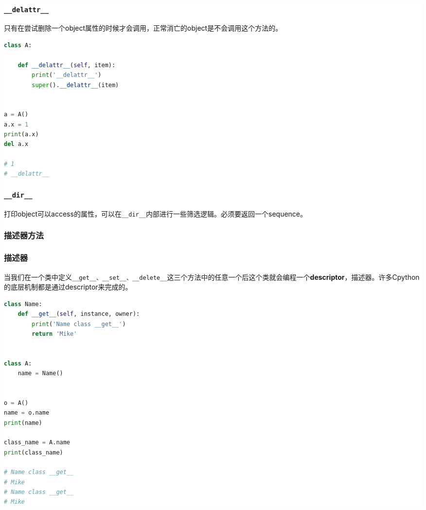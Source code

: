 ### `__delattr__`

只有在尝试删除一个object属性的时候才会调用，正常消亡的object是不会调用这个方法的。

```python
class A:

    def __delattr__(self, item):
        print('__delattr__')
        super().__delattr__(item)


a = A()
a.x = 1
print(a.x)
del a.x

# 1
# __delattr__
```

### `__dir__`

打印object可以access的属性，可以在`__dir__`内部进行一些筛选逻辑。必须要返回一个sequence。

### 描述器方法

### 描述器

当我们在一个类中定义`__get__、__set__、__delete__`这三个方法中的任意一个后这个类就会编程一个**descriptor**，描述器。许多Cpython的底层机制都是通过descriptor来完成的。

```python
class Name:
    def __get__(self, instance, owner):
        print('Name class __get__')
        return 'Mike'


class A:
    name = Name()


o = A()
name = o.name
print(name)

class_name = A.name
print(class_name)

# Name class __get__
# Mike
# Name class __get__
# Mike
```
